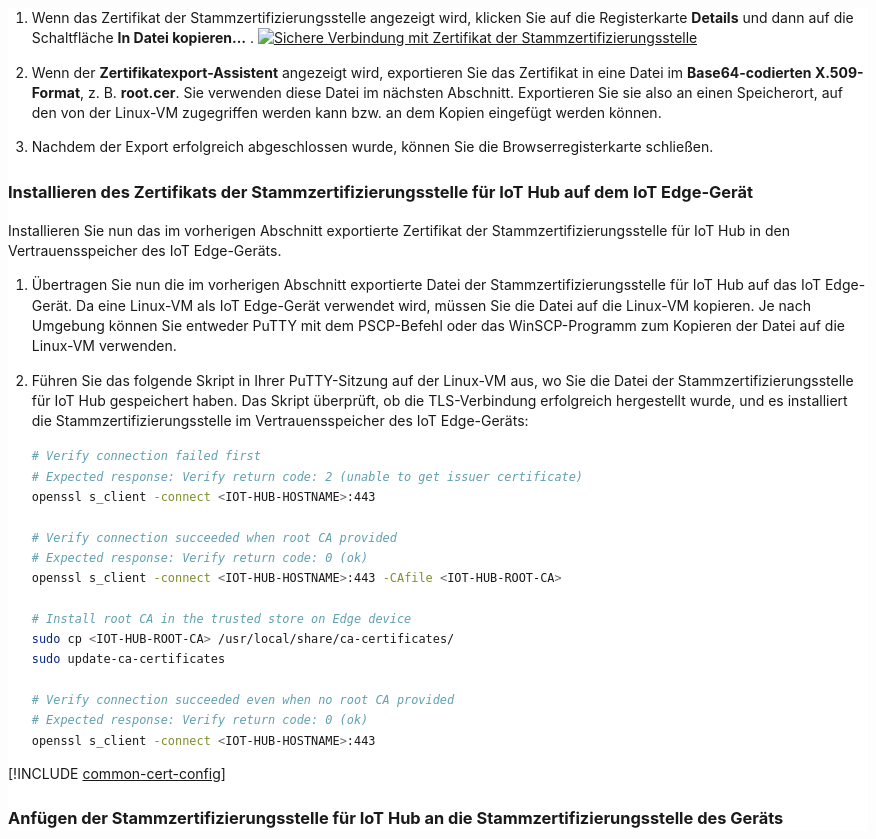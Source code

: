    1. Wenn das Zertifikat der Stammzertifizierungsstelle angezeigt wird, klicken Sie auf die Registerkarte **Details** und dann auf die Schaltfläche **In Datei kopieren…** .
      [![Sichere Verbindung mit Zertifikat der Stammzertifizierungsstelle](media\iot-hub-connect-an-iot-edge-device\iot-hub-root-ca-certificate-ssl-root-ca.png)](media\iot-hub-connect-an-iot-edge-device\iot-hub-root-ca-certificate-ssl-root-ca.png#lightbox) 

   1. Wenn der **Zertifikatexport-Assistent** angezeigt wird, exportieren Sie das Zertifikat in eine Datei im **Base64-codierten X.509-Format**, z. B. **root.cer**. Sie verwenden diese Datei im nächsten Abschnitt. Exportieren Sie sie also an einen Speicherort, auf den von der Linux-VM zugegriffen werden kann bzw. an dem Kopien eingefügt werden können.

   1. Nachdem der Export erfolgreich abgeschlossen wurde, können Sie die Browserregisterkarte schließen.

### <a name="install-the-iot-hub-root-ca-certificate-on-the-iot-edge-device"></a>Installieren des Zertifikats der Stammzertifizierungsstelle für IoT Hub auf dem IoT Edge-Gerät

Installieren Sie nun das im vorherigen Abschnitt exportierte Zertifikat der Stammzertifizierungsstelle für IoT Hub in den Vertrauensspeicher des IoT Edge-Geräts. 

1. Übertragen Sie nun die im vorherigen Abschnitt exportierte Datei der Stammzertifizierungsstelle für IoT Hub auf das IoT Edge-Gerät. Da eine Linux-VM als IoT Edge-Gerät verwendet wird, müssen Sie die Datei auf die Linux-VM kopieren. Je nach Umgebung können Sie entweder PuTTY mit dem PSCP-Befehl oder das WinSCP-Programm zum Kopieren der Datei auf die Linux-VM verwenden.
2. Führen Sie das folgende Skript in Ihrer PuTTY-Sitzung auf der Linux-VM aus, wo Sie die Datei der Stammzertifizierungsstelle für IoT Hub gespeichert haben. Das Skript überprüft, ob die TLS-Verbindung erfolgreich hergestellt wurde, und es installiert die Stammzertifizierungsstelle im Vertrauensspeicher des IoT Edge-Geräts:

   ```bash
   # Verify connection failed first
   # Expected response: Verify return code: 2 (unable to get issuer certificate)
   openssl s_client -connect <IOT-HUB-HOSTNAME>:443
   
   # Verify connection succeeded when root CA provided
   # Expected response: Verify return code: 0 (ok)
   openssl s_client -connect <IOT-HUB-HOSTNAME>:443 -CAfile <IOT-HUB-ROOT-CA>
   
   # Install root CA in the trusted store on Edge device
   sudo cp <IOT-HUB-ROOT-CA> /usr/local/share/ca-certificates/
   sudo update-ca-certificates
   
   # Verify connection succeeded even when no root CA provided
   # Expected response: Verify return code: 0 (ok)
   openssl s_client -connect <IOT-HUB-HOSTNAME>:443
   ```

[!INCLUDE [common-cert-config](../includes/iot-hub-connect-an-iot-edge-device-cert-common.md)]

### <a name="append-the-iot-hub-root-ca-to-the-device-root-ca"></a>Anfügen der Stammzertifizierungsstelle für IoT Hub an die Stammzertifizierungsstelle des Geräts
